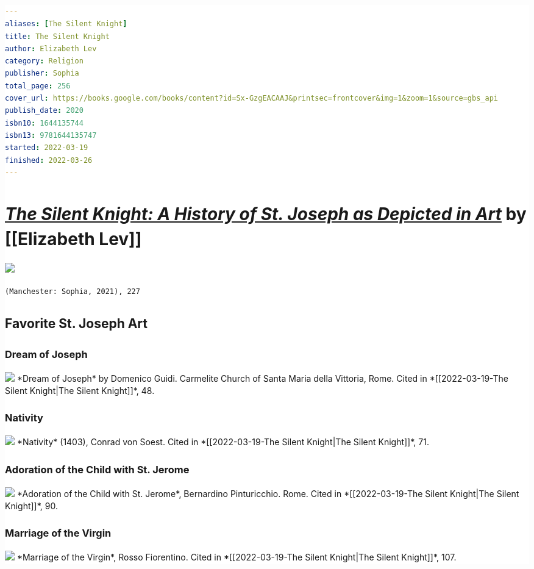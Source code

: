 ```yaml
---
aliases: [The Silent Knight]
title: The Silent Knight
author: Elizabeth Lev
category: Religion
publisher: Sophia
total_page: 256
cover_url: https://books.google.com/books/content?id=Sx-GzgEACAAJ&printsec=frontcover&img=1&zoom=1&source=gbs_api
publish_date: 2020
isbn10: 1644135744
isbn13: 9781644135747
started: 2022-03-19
finished: 2022-03-26
---
```

# [*The Silent Knight: A History of St. Joseph as Depicted in Art*](https://www.sophiainstitute.com/products/item/the-silent-knight) by [[Elizabeth Lev]]

<img src="https://www.sophiainstitute.com/images/uploads/products/_small/9781644135747.jpg" width=150>

`(Manchester: Sophia, 2021), 227`


## Favorite St. Joseph Art

### Dream of Joseph
<img src="https://upload.wikimedia.org/wikipedia/commons/1/17/Domenico_guidi%2C_sogno_di_san_giuseppe.jpg" width=100%>
*Dream of Joseph* by Domenico Guidi. Carmelite Church of Santa Maria della Vittoria, Rome. Cited in *[[2022-03-19-The Silent Knight|The Silent Knight]]*, 48.

### Nativity
<img src="https://upload.wikimedia.org/wikipedia/commons/9/92/Soest-Geburt-Christi.jpg" width=100%>
*Nativity* (1403), Conrad von Soest. Cited in *[[2022-03-19-The Silent Knight|The Silent Knight]]*, 71.

### Adoration of the Child with St. Jerome
<img src="https://upload.wikimedia.org/wikipedia/commons/1/13/Pinturicchio-Nativita.jpg" width=100%>
*Adoration of the Child with St. Jerome*, Bernardino Pinturicchio. Rome. Cited in *[[2022-03-19-The Silent Knight|The Silent Knight]]*, 90.

### Marriage of the Virgin
<img src="https://upload.wikimedia.org/wikipedia/commons/6/62/Rosso_fiorentino%2C_sposalizio_della_vergine%2C_s._lorenzo.jpg" width=100%>
*Marriage of the Virgin*, Rosso Fiorentino. Cited in *[[2022-03-19-The Silent Knight|The Silent Knight]]*, 107.
